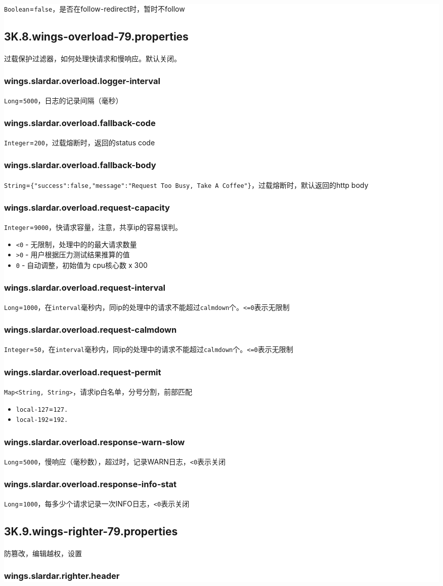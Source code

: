 `Boolean`=`false`，是否在follow-redirect时，暂时不follow

## 3K.8.wings-overload-79.properties

过载保护过滤器，如何处理快请求和慢响应。默认关闭。

### wings.slardar.overload.logger-interval

`Long`=`5000`，日志的记录间隔（毫秒）

### wings.slardar.overload.fallback-code

`Integer`=`200`，过载熔断时，返回的status code

### wings.slardar.overload.fallback-body

`String`=`{"success":false,"message":"Request Too Busy, Take A Coffee"}`，过载熔断时，默认返回的http body

### wings.slardar.overload.request-capacity

`Integer`=`9000`，快请求容量，注意，共享ip的容易误判。

* `<0` - 无限制，处理中的的最大请求数量
* `>0` - 用户根据压力测试结果推算的值
* `0` - 自动调整，初始值为 cpu核心数 x 300

### wings.slardar.overload.request-interval

`Long`=`1000`，在`interval`毫秒内，同ip的处理中的请求不能超过`calmdown`个。`<=0`表示无限制

### wings.slardar.overload.request-calmdown

`Integer`=`50`，在`interval`毫秒内，同ip的处理中的请求不能超过`calmdown`个。`<=0`表示无限制

### wings.slardar.overload.request-permit

`Map<String, String>`，请求ip白名单，分号分割，前部匹配

* `local-127`=`127.`
* `local-192`=`192.`

### wings.slardar.overload.response-warn-slow

`Long`=`5000`，慢响应（毫秒数），超过时，记录WARN日志，`<0`表示关闭

### wings.slardar.overload.response-info-stat

`Long`=`1000`，每多少个请求记录一次INFO日志，`<0`表示关闭

## 3K.9.wings-righter-79.properties

防篡改，编辑越权，设置

### wings.slardar.righter.header
